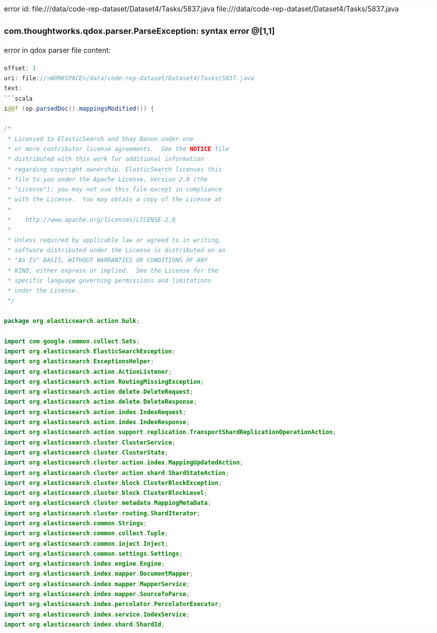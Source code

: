 error id: file://<WORKSPACE>/data/code-rep-dataset/Dataset4/Tasks/5837.java
file://<WORKSPACE>/data/code-rep-dataset/Dataset4/Tasks/5837.java
### com.thoughtworks.qdox.parser.ParseException: syntax error @[1,1]

error in qdox parser
file content:
```java
offset: 1
uri: file://<WORKSPACE>/data/code-rep-dataset/Dataset4/Tasks/5837.java
text:
```scala
i@@f (op.parsedDoc().mappingsModified()) {

/*
 * Licensed to ElasticSearch and Shay Banon under one
 * or more contributor license agreements.  See the NOTICE file
 * distributed with this work for additional information
 * regarding copyright ownership. ElasticSearch licenses this
 * file to you under the Apache License, Version 2.0 (the
 * "License"); you may not use this file except in compliance
 * with the License.  You may obtain a copy of the License at
 *
 *    http://www.apache.org/licenses/LICENSE-2.0
 *
 * Unless required by applicable law or agreed to in writing,
 * software distributed under the License is distributed on an
 * "AS IS" BASIS, WITHOUT WARRANTIES OR CONDITIONS OF ANY
 * KIND, either express or implied.  See the License for the
 * specific language governing permissions and limitations
 * under the License.
 */

package org.elasticsearch.action.bulk;

import com.google.common.collect.Sets;
import org.elasticsearch.ElasticSearchException;
import org.elasticsearch.ExceptionsHelper;
import org.elasticsearch.action.ActionListener;
import org.elasticsearch.action.RoutingMissingException;
import org.elasticsearch.action.delete.DeleteRequest;
import org.elasticsearch.action.delete.DeleteResponse;
import org.elasticsearch.action.index.IndexRequest;
import org.elasticsearch.action.index.IndexResponse;
import org.elasticsearch.action.support.replication.TransportShardReplicationOperationAction;
import org.elasticsearch.cluster.ClusterService;
import org.elasticsearch.cluster.ClusterState;
import org.elasticsearch.cluster.action.index.MappingUpdatedAction;
import org.elasticsearch.cluster.action.shard.ShardStateAction;
import org.elasticsearch.cluster.block.ClusterBlockException;
import org.elasticsearch.cluster.block.ClusterBlockLevel;
import org.elasticsearch.cluster.metadata.MappingMetaData;
import org.elasticsearch.cluster.routing.ShardIterator;
import org.elasticsearch.common.Strings;
import org.elasticsearch.common.collect.Tuple;
import org.elasticsearch.common.inject.Inject;
import org.elasticsearch.common.settings.Settings;
import org.elasticsearch.index.engine.Engine;
import org.elasticsearch.index.mapper.DocumentMapper;
import org.elasticsearch.index.mapper.MapperService;
import org.elasticsearch.index.mapper.SourceToParse;
import org.elasticsearch.index.percolator.PercolatorExecutor;
import org.elasticsearch.index.service.IndexService;
import org.elasticsearch.index.shard.ShardId;
```